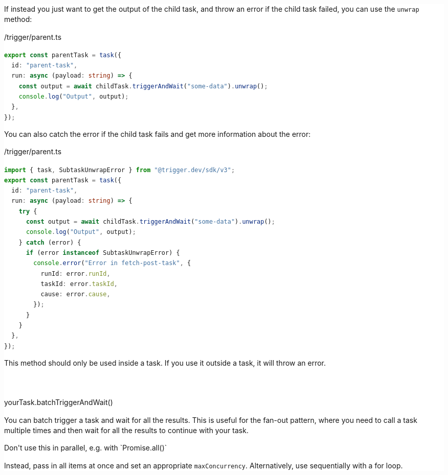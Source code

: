 
If instead you just want to get the output of the child task, and throw an error if the child task failed, you can use the `unwrap` method:

/trigger/parent.ts

```ts
export const parentTask = task({
  id: "parent-task",
  run: async (payload: string) => {
    const output = await childTask.triggerAndWait("some-data").unwrap();
    console.log("Output", output);
  },
});
```

You can also catch the error if the child task fails and get more information about the error:

/trigger/parent.ts

```ts
import { task, SubtaskUnwrapError } from "@trigger.dev/sdk/v3";
export const parentTask = task({
  id: "parent-task",
  run: async (payload: string) => {
    try {
      const output = await childTask.triggerAndWait("some-data").unwrap();
      console.log("Output", output);
    } catch (error) {
      if (error instanceof SubtaskUnwrapError) {
        console.error("Error in fetch-post-task", {
          runId: error.runId,
          taskId: error.taskId,
          cause: error.cause,
        });
      }
    }
  },
});
```

This method should only be used inside a task. If you use it outside a task, it will throw an error.

### 

[​](https://trigger.dev/docs/triggering#yourtask-batchtriggerandwait)

yourTask.batchTriggerAndWait()

You can batch trigger a task and wait for all the results. This is useful for the fan-out pattern, where you need to call a task multiple times and then wait for all the results to continue with your task.

Don't use this in parallel, e.g. with \`Promise.all()\`

Instead, pass in all items at once and set an appropriate `maxConcurrency`. Alternatively, use sequentially with a for loop.
